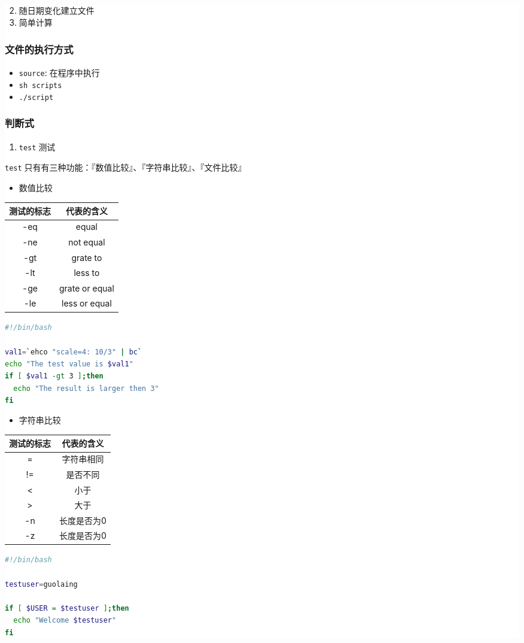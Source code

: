 2. 随日期变化建立文件
3. 简单计算

### 文件的执行方式

- `source`: 在程序中执行
- `sh scripts`
- `./script`

### 判断式

1. `test` 测试

`test` 只有有三种功能：『数值比较』、『字符串比较』、『文件比较』

  - 数值比较

  测试的标志 | 代表的含义
  :---:|:---:
  -eq| equal
  -ne| not equal
  -gt| grate to
  -lt| less to
  -ge| grate or equal
  -le| less or equal

```bash
#!/bin/bash

val1=`ehco "scale=4: 10/3" | bc`
echo "The test value is $val1"
if [ $val1 -gt 3 ];then
  echo "The result is larger then 3"
fi
```

  - 字符串比较

测试的标志 | 代表的含义
:---:|:---:
=| 字符串相同
!=| 是否不同
<| 小于
\>| 大于
-n| 长度是否为0
-z| 长度是否为0

```bash
#!/bin/bash

testuser=guolaing

if [ $USER = $testuser ];then
  echo "Welcome $testuser"
fi
```
